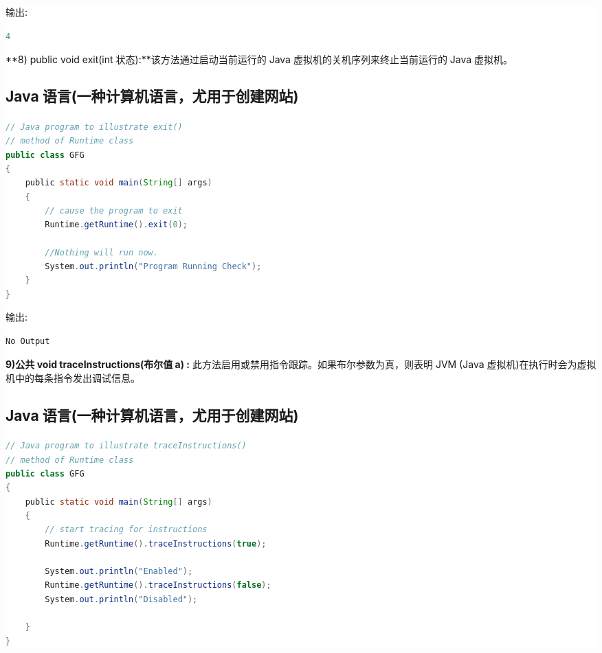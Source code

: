 输出:

```java
4
```

**8) public void exit(int 状态):**该方法通过启动当前运行的 Java 虚拟机的关机序列来终止当前运行的 Java 虚拟机。

## Java 语言(一种计算机语言，尤用于创建网站)

```java
// Java program to illustrate exit()
// method of Runtime class
public class GFG
{
    public static void main(String[] args)
    {
        // cause the program to exit
        Runtime.getRuntime().exit(0);

        //Nothing will run now.
        System.out.println("Program Running Check");
    }
}
```

输出:

```java
No Output
```

**9)公共 void traceInstructions(布尔值 a) :** 此方法启用或禁用指令跟踪。如果布尔参数为真，则表明 JVM (Java 虚拟机)在执行时会为虚拟机中的每条指令发出调试信息。

## Java 语言(一种计算机语言，尤用于创建网站)

```java
// Java program to illustrate traceInstructions()
// method of Runtime class
public class GFG
{
    public static void main(String[] args)
    {
        // start tracing for instructions
        Runtime.getRuntime().traceInstructions(true);

        System.out.println("Enabled");
        Runtime.getRuntime().traceInstructions(false);
        System.out.println("Disabled");

    }
}
```
